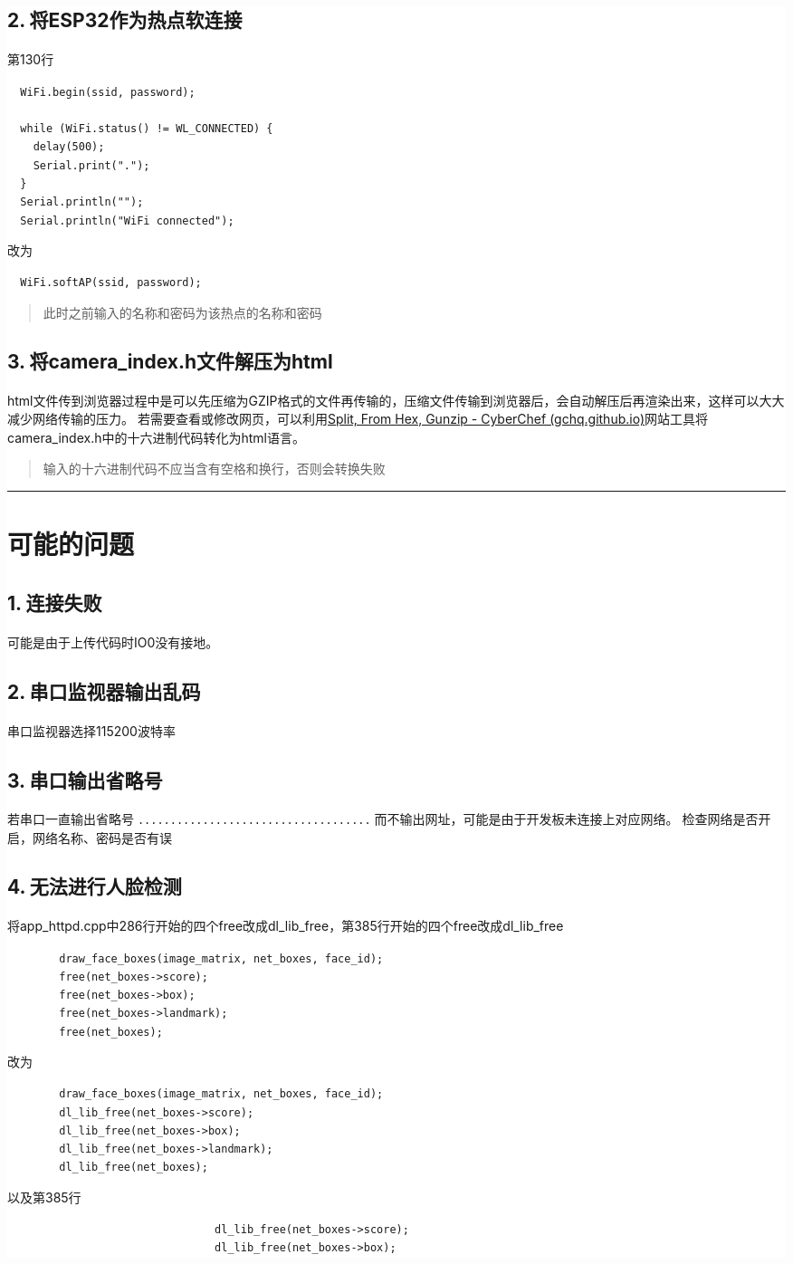 ## 2. 将ESP32作为热点软连接
第130行
```
  WiFi.begin(ssid, password);

  while (WiFi.status() != WL_CONNECTED) {
    delay(500);
    Serial.print(".");
  }
  Serial.println("");
  Serial.println("WiFi connected");
```
改为
```
  WiFi.softAP(ssid, password);
```
> 此时之前输入的名称和密码为该热点的名称和密码

## 3. 将camera_index.h文件解压为html
html文件传到浏览器过程中是可以先压缩为GZIP格式的文件再传输的，压缩文件传输到浏览器后，会自动解压后再渲染出来，这样可以大大减少网络传输的压力。
若需要查看或修改网页，可以利用[Split, From Hex, Gunzip - CyberChef (gchq.github.io)](https://gchq.github.io/CyberChef/#recipe=Split(',0x','0x')From_Hex('0x')Gunzip())网站工具将camera_index.h中的十六进制代码转化为html语言。
> 输入的十六进制代码不应当含有空格和换行，否则会转换失败


---
# 可能的问题
## 1. 连接失败
可能是由于上传代码时IO0没有接地。

## 2. 串口监视器输出乱码
串口监视器选择115200波特率

## 3. 串口输出省略号
若串口一直输出省略号
`....................................`
而不输出网址，可能是由于开发板未连接上对应网络。
检查网络是否开启，网络名称、密码是否有误

## 4. 无法进行人脸检测
将app_httpd.cpp中286行开始的四个free改成dl_lib_free，第385行开始的四个free改成dl_lib_free
```
        draw_face_boxes(image_matrix, net_boxes, face_id);
        free(net_boxes->score);
        free(net_boxes->box);
        free(net_boxes->landmark);
        free(net_boxes);
```
改为
```
        draw_face_boxes(image_matrix, net_boxes, face_id);
        dl_lib_free(net_boxes->score);
        dl_lib_free(net_boxes->box);
        dl_lib_free(net_boxes->landmark);
        dl_lib_free(net_boxes);
```
以及第385行
```
                                dl_lib_free(net_boxes->score);
                                dl_lib_free(net_boxes->box);
```